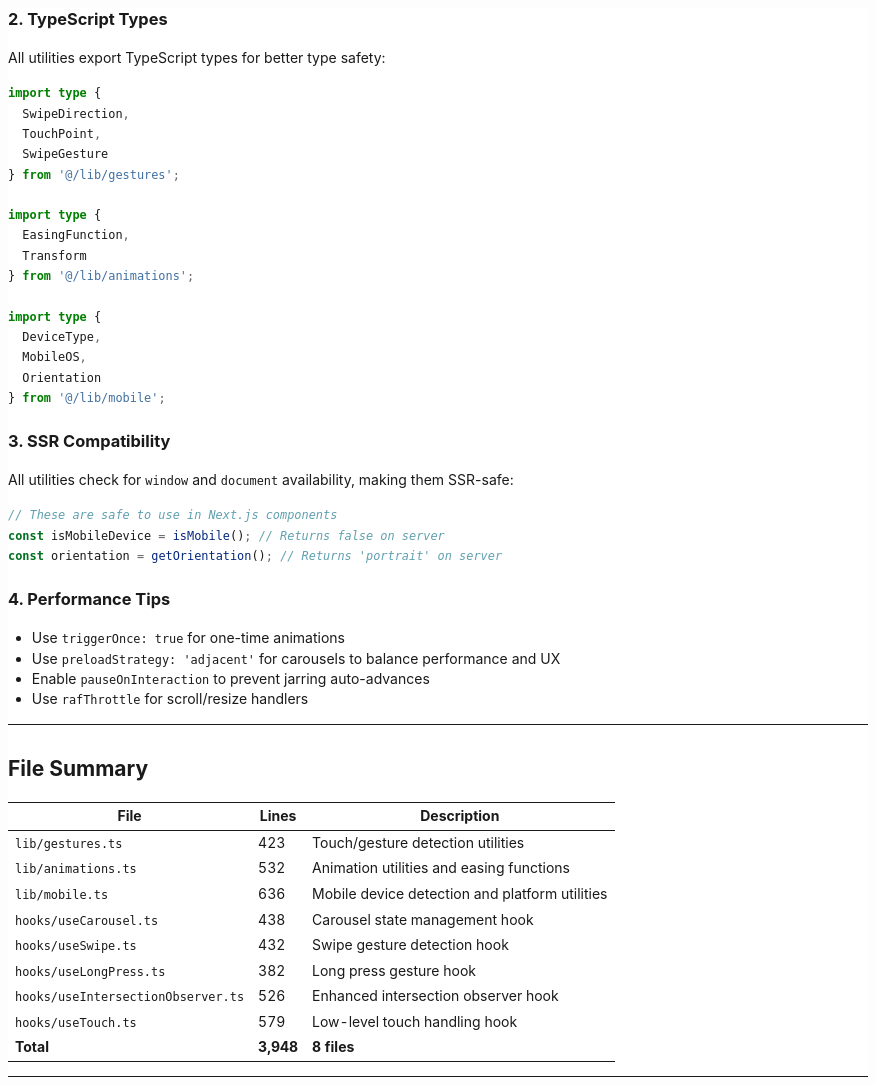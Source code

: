 ### 2. TypeScript Types

All utilities export TypeScript types for better type safety:

```typescript
import type {
  SwipeDirection,
  TouchPoint,
  SwipeGesture
} from '@/lib/gestures';

import type {
  EasingFunction,
  Transform
} from '@/lib/animations';

import type {
  DeviceType,
  MobileOS,
  Orientation
} from '@/lib/mobile';
```

### 3. SSR Compatibility

All utilities check for `window` and `document` availability, making them SSR-safe:

```typescript
// These are safe to use in Next.js components
const isMobileDevice = isMobile(); // Returns false on server
const orientation = getOrientation(); // Returns 'portrait' on server
```

### 4. Performance Tips

- Use `triggerOnce: true` for one-time animations
- Use `preloadStrategy: 'adjacent'` for carousels to balance performance and UX
- Enable `pauseOnInteraction` to prevent jarring auto-advances
- Use `rafThrottle` for scroll/resize handlers

---

## File Summary

| File | Lines | Description |
|------|-------|-------------|
| `lib/gestures.ts` | 423 | Touch/gesture detection utilities |
| `lib/animations.ts` | 532 | Animation utilities and easing functions |
| `lib/mobile.ts` | 636 | Mobile device detection and platform utilities |
| `hooks/useCarousel.ts` | 438 | Carousel state management hook |
| `hooks/useSwipe.ts` | 432 | Swipe gesture detection hook |
| `hooks/useLongPress.ts` | 382 | Long press gesture hook |
| `hooks/useIntersectionObserver.ts` | 526 | Enhanced intersection observer hook |
| `hooks/useTouch.ts` | 579 | Low-level touch handling hook |
| **Total** | **3,948** | **8 files** |

---